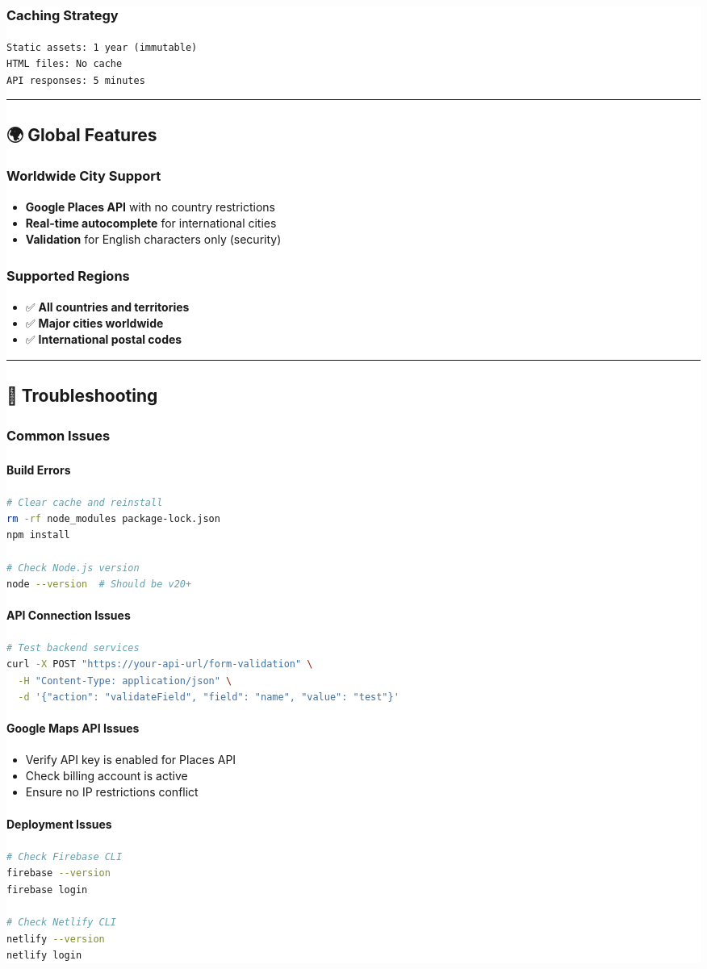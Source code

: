 ### Caching Strategy
```
Static assets: 1 year (immutable)
HTML files: No cache
API responses: 5 minutes
```

---

## 🌍 Global Features

### Worldwide City Support
- **Google Places API** with no country restrictions
- **Real-time autocomplete** for international cities
- **Validation** for English characters only (security)

### Supported Regions
- ✅ **All countries and territories**
- ✅ **Major cities worldwide**
- ✅ **International postal codes**

---

## 🚨 Troubleshooting

### Common Issues

#### Build Errors
```bash
# Clear cache and reinstall
rm -rf node_modules package-lock.json
npm install

# Check Node.js version
node --version  # Should be v20+
```

#### API Connection Issues
```bash
# Test backend services
curl -X POST "https://your-api-url/form-validation" \
  -H "Content-Type: application/json" \
  -d '{"action": "validateField", "field": "name", "value": "test"}'
```

#### Google Maps API Issues
- Verify API key is enabled for Places API
- Check billing account is active
- Ensure no IP restrictions conflict

#### Deployment Issues
```bash
# Check Firebase CLI
firebase --version
firebase login

# Check Netlify CLI
netlify --version
netlify login
```
